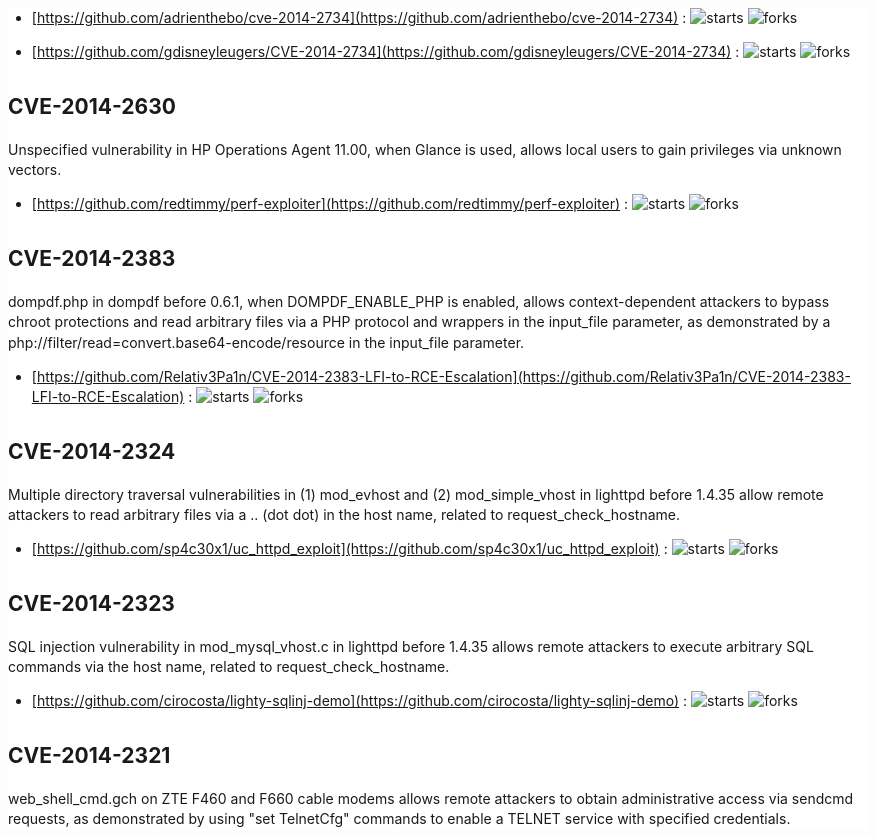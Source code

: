 

- [https://github.com/adrienthebo/cve-2014-2734](https://github.com/adrienthebo/cve-2014-2734) :  ![starts](https://img.shields.io/github/stars/adrienthebo/cve-2014-2734.svg) ![forks](https://img.shields.io/github/forks/adrienthebo/cve-2014-2734.svg)

- [https://github.com/gdisneyleugers/CVE-2014-2734](https://github.com/gdisneyleugers/CVE-2014-2734) :  ![starts](https://img.shields.io/github/stars/gdisneyleugers/CVE-2014-2734.svg) ![forks](https://img.shields.io/github/forks/gdisneyleugers/CVE-2014-2734.svg)

## CVE-2014-2630
 Unspecified vulnerability in HP Operations Agent 11.00, when Glance is used, allows local users to gain privileges via unknown vectors.



- [https://github.com/redtimmy/perf-exploiter](https://github.com/redtimmy/perf-exploiter) :  ![starts](https://img.shields.io/github/stars/redtimmy/perf-exploiter.svg) ![forks](https://img.shields.io/github/forks/redtimmy/perf-exploiter.svg)

## CVE-2014-2383
 dompdf.php in dompdf before 0.6.1, when DOMPDF_ENABLE_PHP is enabled, allows context-dependent attackers to bypass chroot protections and read arbitrary files via a PHP protocol and wrappers in the input_file parameter, as demonstrated by a php://filter/read=convert.base64-encode/resource in the input_file parameter.



- [https://github.com/Relativ3Pa1n/CVE-2014-2383-LFI-to-RCE-Escalation](https://github.com/Relativ3Pa1n/CVE-2014-2383-LFI-to-RCE-Escalation) :  ![starts](https://img.shields.io/github/stars/Relativ3Pa1n/CVE-2014-2383-LFI-to-RCE-Escalation.svg) ![forks](https://img.shields.io/github/forks/Relativ3Pa1n/CVE-2014-2383-LFI-to-RCE-Escalation.svg)

## CVE-2014-2324
 Multiple directory traversal vulnerabilities in (1) mod_evhost and (2) mod_simple_vhost in lighttpd before 1.4.35 allow remote attackers to read arbitrary files via a .. (dot dot) in the host name, related to request_check_hostname.



- [https://github.com/sp4c30x1/uc_httpd_exploit](https://github.com/sp4c30x1/uc_httpd_exploit) :  ![starts](https://img.shields.io/github/stars/sp4c30x1/uc_httpd_exploit.svg) ![forks](https://img.shields.io/github/forks/sp4c30x1/uc_httpd_exploit.svg)

## CVE-2014-2323
 SQL injection vulnerability in mod_mysql_vhost.c in lighttpd before 1.4.35 allows remote attackers to execute arbitrary SQL commands via the host name, related to request_check_hostname.



- [https://github.com/cirocosta/lighty-sqlinj-demo](https://github.com/cirocosta/lighty-sqlinj-demo) :  ![starts](https://img.shields.io/github/stars/cirocosta/lighty-sqlinj-demo.svg) ![forks](https://img.shields.io/github/forks/cirocosta/lighty-sqlinj-demo.svg)

## CVE-2014-2321
 web_shell_cmd.gch on ZTE F460 and F660 cable modems allows remote attackers to obtain administrative access via sendcmd requests, as demonstrated by using &quot;set TelnetCfg&quot; commands to enable a TELNET service with specified credentials.
